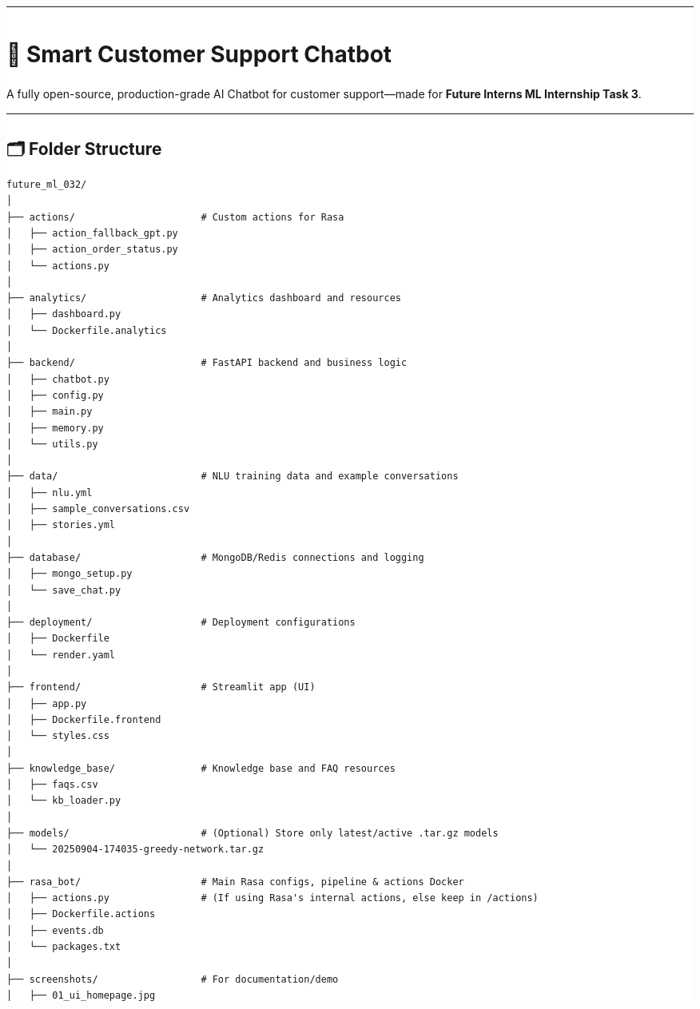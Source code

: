 ***

# 🤖 Smart Customer Support Chatbot

A fully open-source, production-grade AI Chatbot for customer support—made for **Future Interns ML Internship Task 3**.

***

## 🗂️ Folder Structure

```
future_ml_032/
│
├── actions/                      # Custom actions for Rasa
│   ├── action_fallback_gpt.py
│   ├── action_order_status.py
│   └── actions.py
│
├── analytics/                    # Analytics dashboard and resources
│   ├── dashboard.py
│   └── Dockerfile.analytics
│
├── backend/                      # FastAPI backend and business logic
│   ├── chatbot.py
│   ├── config.py
│   ├── main.py
│   ├── memory.py
│   └── utils.py
│
├── data/                         # NLU training data and example conversations
│   ├── nlu.yml
│   ├── sample_conversations.csv
│   ├── stories.yml
│
├── database/                     # MongoDB/Redis connections and logging
│   ├── mongo_setup.py
│   └── save_chat.py
│
├── deployment/                   # Deployment configurations
│   ├── Dockerfile
│   └── render.yaml
│
├── frontend/                     # Streamlit app (UI)
│   ├── app.py
│   ├── Dockerfile.frontend
│   └── styles.css
│
├── knowledge_base/               # Knowledge base and FAQ resources
│   ├── faqs.csv
│   └── kb_loader.py
│
├── models/                       # (Optional) Store only latest/active .tar.gz models
│   └── 20250904-174035-greedy-network.tar.gz
│
├── rasa_bot/                     # Main Rasa configs, pipeline & actions Docker
│   ├── actions.py                # (If using Rasa's internal actions, else keep in /actions)
│   ├── Dockerfile.actions
│   ├── events.db
│   └── packages.txt
│
├── screenshots/                  # For documentation/demo
│   ├── 01_ui_homepage.jpg
```